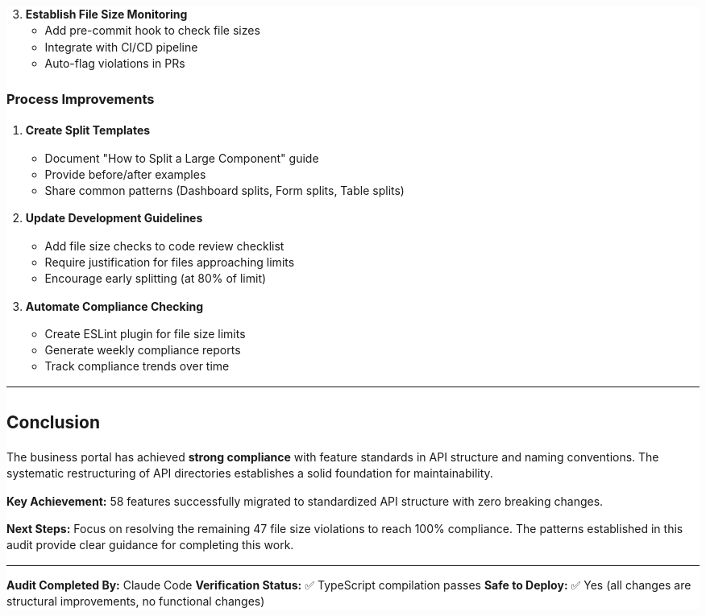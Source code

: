 3. **Establish File Size Monitoring**
   - Add pre-commit hook to check file sizes
   - Integrate with CI/CD pipeline
   - Auto-flag violations in PRs

### Process Improvements

1. **Create Split Templates**
   - Document "How to Split a Large Component" guide
   - Provide before/after examples
   - Share common patterns (Dashboard splits, Form splits, Table splits)

2. **Update Development Guidelines**
   - Add file size checks to code review checklist
   - Require justification for files approaching limits
   - Encourage early splitting (at 80% of limit)

3. **Automate Compliance Checking**
   - Create ESLint plugin for file size limits
   - Generate weekly compliance reports
   - Track compliance trends over time

---

## Conclusion

The business portal has achieved **strong compliance** with feature standards in API structure and naming conventions. The systematic restructuring of API directories establishes a solid foundation for maintainability.

**Key Achievement:** 58 features successfully migrated to standardized API structure with zero breaking changes.

**Next Steps:** Focus on resolving the remaining 47 file size violations to reach 100% compliance. The patterns established in this audit provide clear guidance for completing this work.

---

**Audit Completed By:** Claude Code
**Verification Status:** ✅ TypeScript compilation passes
**Safe to Deploy:** ✅ Yes (all changes are structural improvements, no functional changes)
